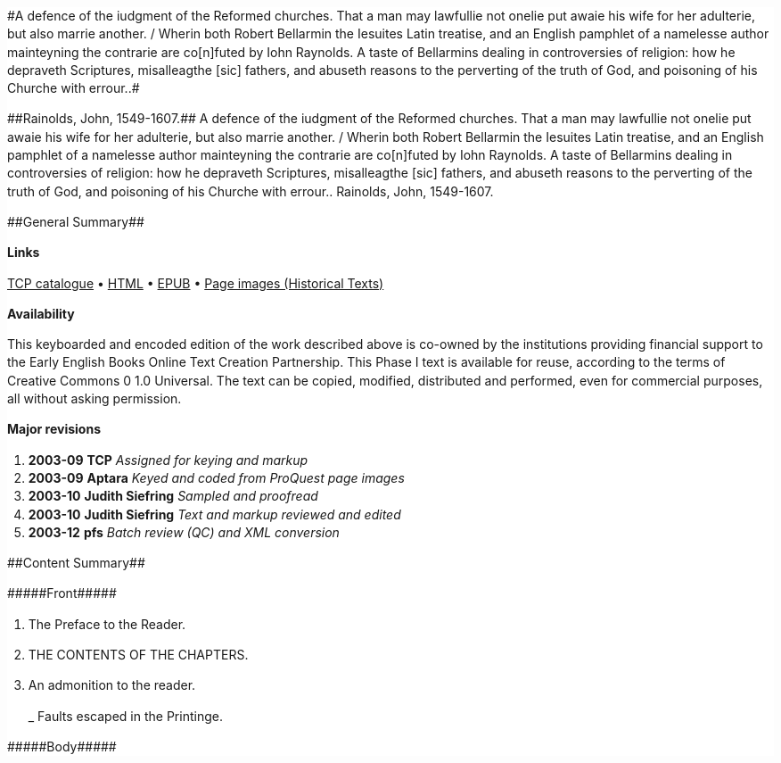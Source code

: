 #A defence of the iudgment of the Reformed churches. That a man may lawfullie not onelie put awaie his wife for her adulterie, but also marrie another. / Wherin both Robert Bellarmin the Iesuites Latin treatise, and an English pamphlet of a namelesse author mainteyning the contrarie are co[n]futed by Iohn Raynolds. A taste of Bellarmins dealing in controversies of religion: how he depraveth Scriptures, misalleagthe [sic] fathers, and abuseth reasons to the perverting of the truth of God, and poisoning of his Churche with errour..#

##Rainolds, John, 1549-1607.##
A defence of the iudgment of the Reformed churches. That a man may lawfullie not onelie put awaie his wife for her adulterie, but also marrie another. / Wherin both Robert Bellarmin the Iesuites Latin treatise, and an English pamphlet of a namelesse author mainteyning the contrarie are co[n]futed by Iohn Raynolds. A taste of Bellarmins dealing in controversies of religion: how he depraveth Scriptures, misalleagthe [sic] fathers, and abuseth reasons to the perverting of the truth of God, and poisoning of his Churche with errour..
Rainolds, John, 1549-1607.

##General Summary##

**Links**

[TCP catalogue](http://www.ota.ox.ac.uk/tcp/)  • 
[HTML](http://tei.it.ox.ac.uk/tcp/Texts-HTML/free/A10/A10322.html)  • 
[EPUB](http://tei.it.ox.ac.uk/tcp/Texts-EPUB/free/A10/A10322.epub) • 
[Page images (Historical Texts)](https://data.historicaltexts.jisc.ac.uk/view?pubId=eebo-99850780e&pageId=eebo-99850780e-16007-1)

**Availability**

This keyboarded and encoded edition of the
	       work described above is co-owned by the institutions
	       providing financial support to the Early English Books
	       Online Text Creation Partnership. This Phase I text is
	       available for reuse, according to the terms of Creative
	       Commons 0 1.0 Universal. The text can be copied,
	       modified, distributed and performed, even for
	       commercial purposes, all without asking permission.

**Major revisions**

1. __2003-09__ __TCP__ *Assigned for keying and markup*
1. __2003-09__ __Aptara__ *Keyed and coded from ProQuest page images*
1. __2003-10__ __Judith Siefring__ *Sampled and proofread*
1. __2003-10__ __Judith Siefring__ *Text and markup reviewed and edited*
1. __2003-12__ __pfs__ *Batch review (QC) and XML conversion*

##Content Summary##

#####Front#####

1. The Preface to the Reader.

1. THE CONTENTS OF THE CHAPTERS.

1. An admonition to the reader.

    _ Faults escaped in the Printinge.

#####Body#####
